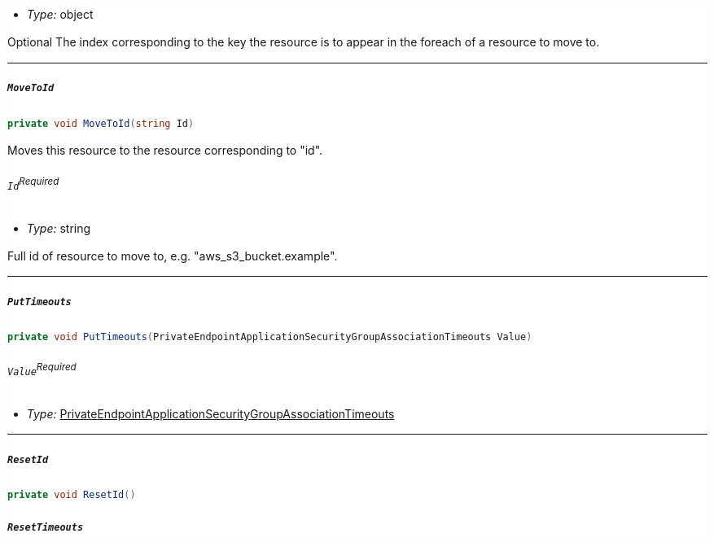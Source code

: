 - *Type:* object

Optional The index corresponding to the key the resource is to appear in the foreach of a resource to move to.

---

##### `MoveToId` <a name="MoveToId" id="@cdktf/provider-azurerm.privateEndpointApplicationSecurityGroupAssociation.PrivateEndpointApplicationSecurityGroupAssociation.moveToId"></a>

```csharp
private void MoveToId(string Id)
```

Moves this resource to the resource corresponding to "id".

###### `Id`<sup>Required</sup> <a name="Id" id="@cdktf/provider-azurerm.privateEndpointApplicationSecurityGroupAssociation.PrivateEndpointApplicationSecurityGroupAssociation.moveToId.parameter.id"></a>

- *Type:* string

Full id of resource to move to, e.g. "aws_s3_bucket.example".

---

##### `PutTimeouts` <a name="PutTimeouts" id="@cdktf/provider-azurerm.privateEndpointApplicationSecurityGroupAssociation.PrivateEndpointApplicationSecurityGroupAssociation.putTimeouts"></a>

```csharp
private void PutTimeouts(PrivateEndpointApplicationSecurityGroupAssociationTimeouts Value)
```

###### `Value`<sup>Required</sup> <a name="Value" id="@cdktf/provider-azurerm.privateEndpointApplicationSecurityGroupAssociation.PrivateEndpointApplicationSecurityGroupAssociation.putTimeouts.parameter.value"></a>

- *Type:* <a href="#@cdktf/provider-azurerm.privateEndpointApplicationSecurityGroupAssociation.PrivateEndpointApplicationSecurityGroupAssociationTimeouts">PrivateEndpointApplicationSecurityGroupAssociationTimeouts</a>

---

##### `ResetId` <a name="ResetId" id="@cdktf/provider-azurerm.privateEndpointApplicationSecurityGroupAssociation.PrivateEndpointApplicationSecurityGroupAssociation.resetId"></a>

```csharp
private void ResetId()
```

##### `ResetTimeouts` <a name="ResetTimeouts" id="@cdktf/provider-azurerm.privateEndpointApplicationSecurityGroupAssociation.PrivateEndpointApplicationSecurityGroupAssociation.resetTimeouts"></a>
